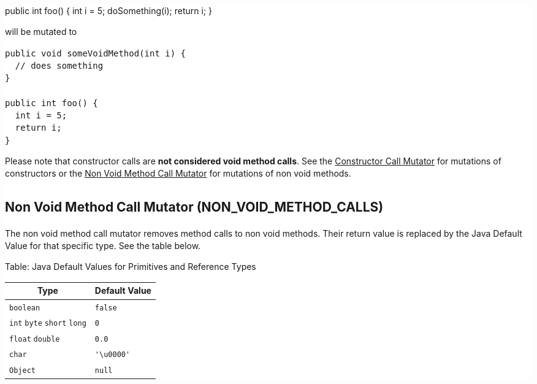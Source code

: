 public int foo() {
  int i = 5;
  doSomething(i);
  return i;
}
</pre>

will be mutated to

<pre class="prettyprint lang-java">
public void someVoidMethod(int i) {
  // does something
}

public int foo() {
  int i = 5;
  return i;
}
</pre>

Please note that constructor calls are **not considered void method calls**.
See the [Constructor Call Mutator](#CONSTRUCTOR_CALL) for mutations of 
constructors or the [Non Void Method Call Mutator](#NON_VOID_METHOD_CALL) for
mutations of non void methods.

<a name="NON_VOID_METHOD_CALLS" id="NON_VOID_METHOD_CALLS"></a>

Non Void Method Call Mutator (NON_VOID_METHOD_CALLS)
----------------------------------------------------

The non void method call mutator removes method calls to non void methods.
Their return value is replaced by the Java Default Value for that specific
type. See the table below.

Table: Java Default Values for Primitives and Reference Types


<table class="table">
    <thead>
        <tr>
            <th>Type</th>
            <th>Default Value</th>
        </tr>
    </thead>
    <tbody>
        <tr>
            <td><code>boolean</code></td>
            <td><code>false</code></td>
        </tr>
        <tr>
            <td><code>int</code> <code>byte</code> <code>short</code> <code>long</code></td>
            <td><code>0</code></td>
        </tr>
        <tr>
            <td><code>float</code> <code>double</code></td>
            <td><code>0.0</code></td>
        </tr>
        <tr>
            <td><code>char</code></td>
            <td><code>'\u0000'</code></td>
        </tr>
        <tr>
            <td><code>Object</code></td>
            <td><code>null</code></td>
        </tr>
    </tbody>
</table>
